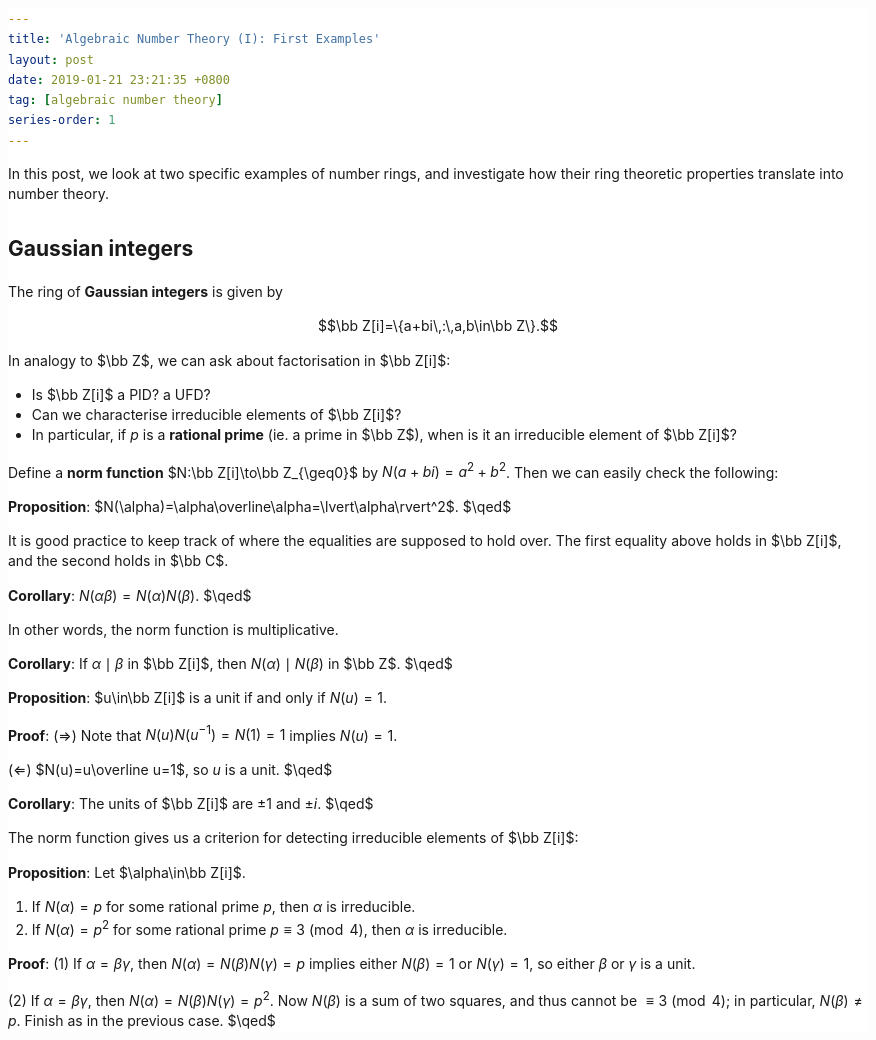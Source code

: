 ```yaml
---
title: 'Algebraic Number Theory (I): First Examples'
layout: post
date: 2019-01-21 23:21:35 +0800
tag: [algebraic number theory]
series-order: 1
---
```


In this post, we look at two specific examples of number rings, and investigate how their ring theoretic properties translate into number theory.

## Gaussian integers

The ring of __Gaussian integers__ is given by

$$\bb Z[i]=\{a+bi\,:\,a,b\in\bb Z\}.$$

In analogy to $\bb Z$, we can ask about factorisation in $\bb Z[i]$:
- Is $\bb Z[i]$ a PID? a UFD?
- Can we characterise irreducible elements of $\bb Z[i]$?
- In particular, if $p$ is a __rational prime__ (ie. a prime in $\bb Z$), when is it an irreducible element of $\bb Z[i]$?

Define a __norm function__ $N:\bb Z[i]\to\bb Z_{\geq0}$ by $N(a+bi)=a^2+b^2$. Then we can easily check the following:

__Proposition__: $N(\alpha)=\alpha\overline\alpha=\lvert\alpha\rvert^2$. $\qed$

It is good practice to keep track of where the equalities are supposed to hold over. The first equality above holds in $\bb Z[i]$, and the second holds in $\bb C$.

__Corollary__: $N(\alpha\beta)=N(\alpha)N(\beta)$. $\qed$

In other words, the norm function is multiplicative.

__Corollary__: If $\alpha\mid\beta$ in $\bb Z[i]$, then $N(\alpha)\mid N(\beta)$ in $\bb Z$. $\qed$

__Proposition__: $u\in\bb Z[i]$ is a unit if and only if $N(u)=1$.

__Proof__: ($\Rightarrow$) Note that $N(u)N(u^{-1})=N(1)=1$ implies $N(u)=1$.

($\Leftarrow$) $N(u)=u\overline u=1$, so $u$ is a unit. $\qed$

__Corollary__: The units of $\bb Z[i]$ are $\pm1$ and $\pm i$. $\qed$

The norm function gives us a criterion for detecting irreducible elements of $\bb Z[i]$:

__Proposition__: Let $\alpha\in\bb Z[i]$.
1. If $N(\alpha)=p$ for some rational prime $p$, then $\alpha$ is irreducible.
2. If $N(\alpha)=p^2$ for some rational prime $p\equiv3\pmod4$, then $\alpha$ is irreducible.

__Proof__: (1) If $\alpha=\beta\gamma$, then $N(\alpha)=N(\beta)N(\gamma)=p$ implies either $N(\beta)=1$ or $N(\gamma)=1$, so either $\beta$ or $\gamma$ is a unit.

(2) If $\alpha=\beta\gamma$, then $N(\alpha)=N(\beta)N(\gamma)=p^2$. Now $N(\beta)$ is a sum of two squares, and thus cannot be $\equiv3\pmod4$; in particular, $N(\beta)\neq p$. Finish as in the previous case. $\qed$
